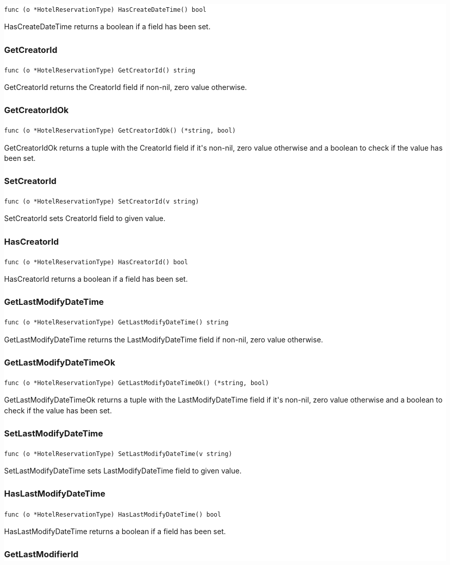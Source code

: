 `func (o *HotelReservationType) HasCreateDateTime() bool`

HasCreateDateTime returns a boolean if a field has been set.

### GetCreatorId

`func (o *HotelReservationType) GetCreatorId() string`

GetCreatorId returns the CreatorId field if non-nil, zero value otherwise.

### GetCreatorIdOk

`func (o *HotelReservationType) GetCreatorIdOk() (*string, bool)`

GetCreatorIdOk returns a tuple with the CreatorId field if it's non-nil, zero value otherwise
and a boolean to check if the value has been set.

### SetCreatorId

`func (o *HotelReservationType) SetCreatorId(v string)`

SetCreatorId sets CreatorId field to given value.

### HasCreatorId

`func (o *HotelReservationType) HasCreatorId() bool`

HasCreatorId returns a boolean if a field has been set.

### GetLastModifyDateTime

`func (o *HotelReservationType) GetLastModifyDateTime() string`

GetLastModifyDateTime returns the LastModifyDateTime field if non-nil, zero value otherwise.

### GetLastModifyDateTimeOk

`func (o *HotelReservationType) GetLastModifyDateTimeOk() (*string, bool)`

GetLastModifyDateTimeOk returns a tuple with the LastModifyDateTime field if it's non-nil, zero value otherwise
and a boolean to check if the value has been set.

### SetLastModifyDateTime

`func (o *HotelReservationType) SetLastModifyDateTime(v string)`

SetLastModifyDateTime sets LastModifyDateTime field to given value.

### HasLastModifyDateTime

`func (o *HotelReservationType) HasLastModifyDateTime() bool`

HasLastModifyDateTime returns a boolean if a field has been set.

### GetLastModifierId
